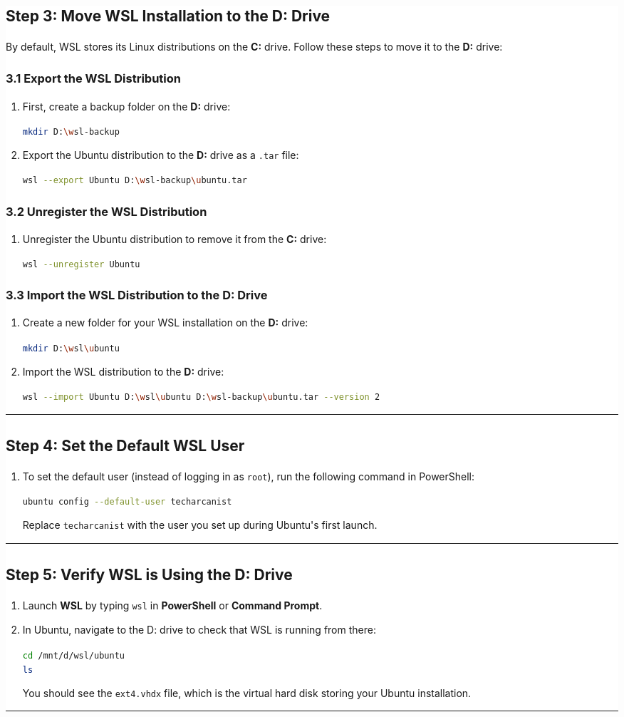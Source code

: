 
## Step 3: Move WSL Installation to the D: Drive

By default, WSL stores its Linux distributions on the **C:** drive. Follow these steps to move it to the **D:** drive:

### 3.1 Export the WSL Distribution

1. First, create a backup folder on the **D:** drive:
   ```bash
   mkdir D:\wsl-backup
   ```

2. Export the Ubuntu distribution to the **D:** drive as a `.tar` file:
   ```bash
   wsl --export Ubuntu D:\wsl-backup\ubuntu.tar
   ```

### 3.2 Unregister the WSL Distribution

1. Unregister the Ubuntu distribution to remove it from the **C:** drive:
   ```bash
   wsl --unregister Ubuntu
   ```

### 3.3 Import the WSL Distribution to the D: Drive

1. Create a new folder for your WSL installation on the **D:** drive:
   ```bash
   mkdir D:\wsl\ubuntu
   ```

2. Import the WSL distribution to the **D:** drive:
   ```bash
   wsl --import Ubuntu D:\wsl\ubuntu D:\wsl-backup\ubuntu.tar --version 2
   ```

---

## Step 4: Set the Default WSL User

1. To set the default user (instead of logging in as `root`), run the following command in PowerShell:
   ```bash
   ubuntu config --default-user techarcanist
   ```
   Replace `techarcanist` with the user you set up during Ubuntu's first launch.

---

## Step 5: Verify WSL is Using the D: Drive

1. Launch **WSL** by typing `wsl` in **PowerShell** or **Command Prompt**.

2. In Ubuntu, navigate to the D: drive to check that WSL is running from there:
   ```bash
   cd /mnt/d/wsl/ubuntu
   ls
   ```
   You should see the `ext4.vhdx` file, which is the virtual hard disk storing your Ubuntu installation.

---
